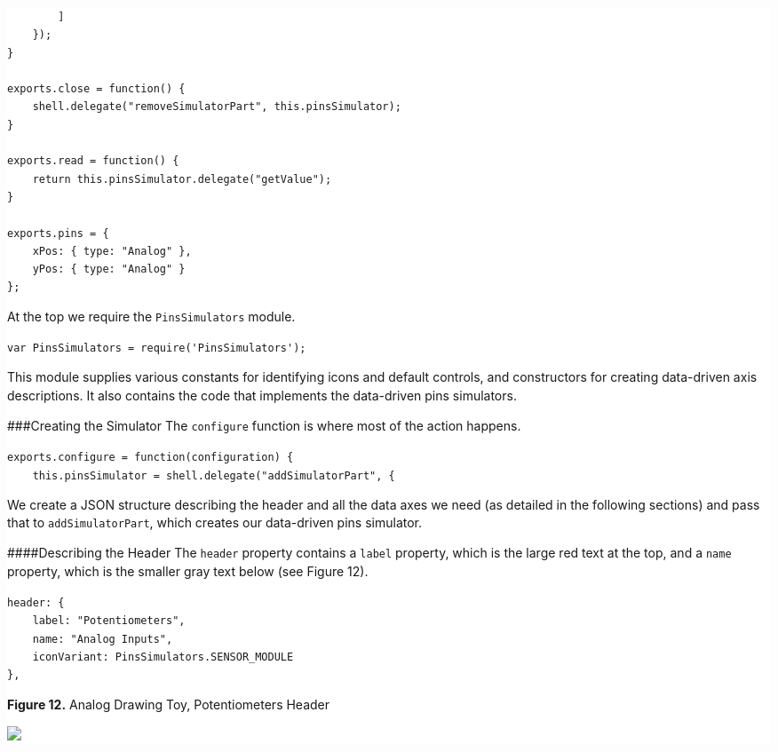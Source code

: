 ```
		]
	});
}

exports.close = function() {
	shell.delegate("removeSimulatorPart", this.pinsSimulator);
}

exports.read = function() {
	return this.pinsSimulator.delegate("getValue");
}

exports.pins = {
	xPos: { type: "Analog" },
	yPos: { type: "Analog" }
};
```
	
At the top we require the `PinsSimulators` module.

```
var PinsSimulators = require('PinsSimulators');
```
	
This module supplies various constants for identifying icons and default controls, and constructors for creating data-driven axis descriptions. It also contains the code that implements the data-driven pins simulators.

###Creating the Simulator
The `configure` function is where most of the action happens.

```
exports.configure = function(configuration) {
	this.pinsSimulator = shell.delegate("addSimulatorPart", {
```
		
We create a JSON structure describing the header and all the data axes we need (as detailed in the following sections) and pass that to `addSimulatorPart`, which creates our data-driven pins simulator.

####Describing the Header
The `header` property contains a `label` property, which is the large red text at the top, and a `name` property, which is the smaller gray text below (see Figure 12).

```
header: { 
	label: "Potentiometers", 
	name: "Analog Inputs", 
	iconVariant: PinsSimulators.SENSOR_MODULE 
},
```

**Figure 12.** Analog Drawing Toy, Potentiometers Header  

![](img/Potentiomers.png)
